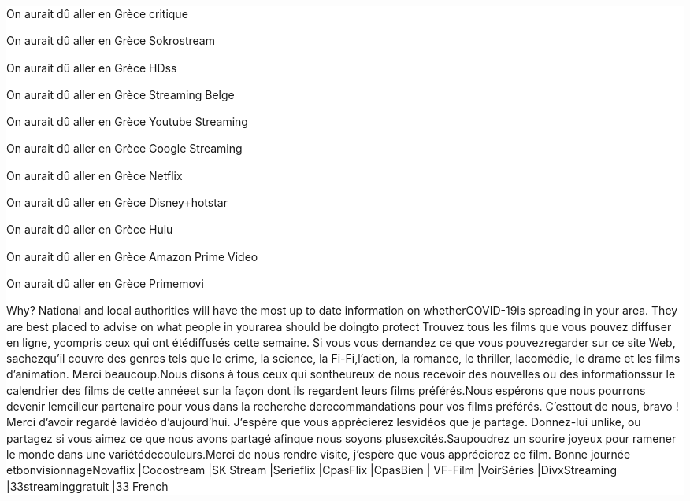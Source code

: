 On aurait dû aller en Grèce critique

On aurait dû aller en Grèce Sokrostream

On aurait dû aller en Grèce HDss

On aurait dû aller en Grèce Streaming Belge

On aurait dû aller en Grèce Youtube Streaming

On aurait dû aller en Grèce Google Streaming

On aurait dû aller en Grèce Netflix

On aurait dû aller en Grèce Disney+hotstar

On aurait dû aller en Grèce Hulu

On aurait dû aller en Grèce Amazon Prime Video

On aurait dû aller en Grèce Primemovi

Why? National and local authorities will have the most up to date information on whetherCOVID-19is spreading in your area. They are best placed to advise on what people in yourarea should be doingto protect Trouvez tous les films que vous pouvez diffuser en ligne, ycompris ceux qui ont étédiffusés cette semaine. Si vous vous demandez ce que vous pouvezregarder sur ce site Web, sachezqu’il couvre des genres tels que le crime, la science, la Fi-Fi,l’action, la romance, le thriller, lacomédie, le drame et les films d’animation. Merci beaucoup.Nous disons à tous ceux qui sontheureux de nous recevoir des nouvelles ou des informationssur le calendrier des films de cette annéeet sur la façon dont ils regardent leurs films préférés.Nous espérons que nous pourrons devenir lemeilleur partenaire pour vous dans la recherche derecommandations pour vos films préférés. C’esttout de nous, bravo ! Merci d’avoir regardé lavidéo d’aujourd’hui. J’espère que vous apprécierez lesvidéos que je partage. Donnez-lui unlike, ou partagez si vous aimez ce que nous avons partagé afinque nous soyons plusexcités.Saupoudrez un sourire joyeux pour ramener le monde dans une variétédecouleurs.Merci de nous rendre visite, j’espère que vous apprécierez ce film. Bonne journée etbonvisionnageNovaflix |Cocostream |SK Stream |Serieflix |CpasFlix |CpasBien | VF-Film |VoirSéries |DivxStreaming |33streaminggratuit |33 French
